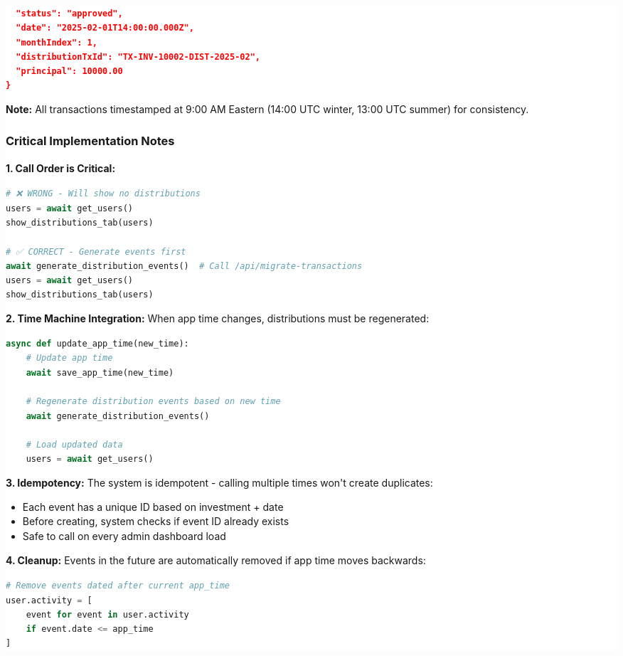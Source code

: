 ```json
  "status": "approved",
  "date": "2025-02-01T14:00:00.000Z",
  "monthIndex": 1,
  "distributionTxId": "TX-INV-10002-DIST-2025-02",
  "principal": 10000.00
}
```

**Note:** All transactions timestamped at 9:00 AM Eastern (14:00 UTC winter, 13:00 UTC summer) for consistency.

### Critical Implementation Notes

**1. Call Order is Critical:**
```python
# ❌ WRONG - Will show no distributions
users = await get_users()
show_distributions_tab(users)

# ✅ CORRECT - Generate events first
await generate_distribution_events()  # Call /api/migrate-transactions
users = await get_users()
show_distributions_tab(users)
```

**2. Time Machine Integration:**
When app time changes, distributions must be regenerated:
```python
async def update_app_time(new_time):
    # Update app time
    await save_app_time(new_time)
    
    # Regenerate distribution events based on new time
    await generate_distribution_events()
    
    # Load updated data
    users = await get_users()
```

**3. Idempotency:**
The system is idempotent - calling multiple times won't create duplicates:
- Each event has a unique ID based on investment + date
- Before creating, system checks if event ID already exists
- Safe to call on every admin dashboard load

**4. Cleanup:**
Events in the future are automatically removed if app time moves backwards:
```python
# Remove events dated after current app_time
user.activity = [
    event for event in user.activity 
    if event.date <= app_time
]
```
